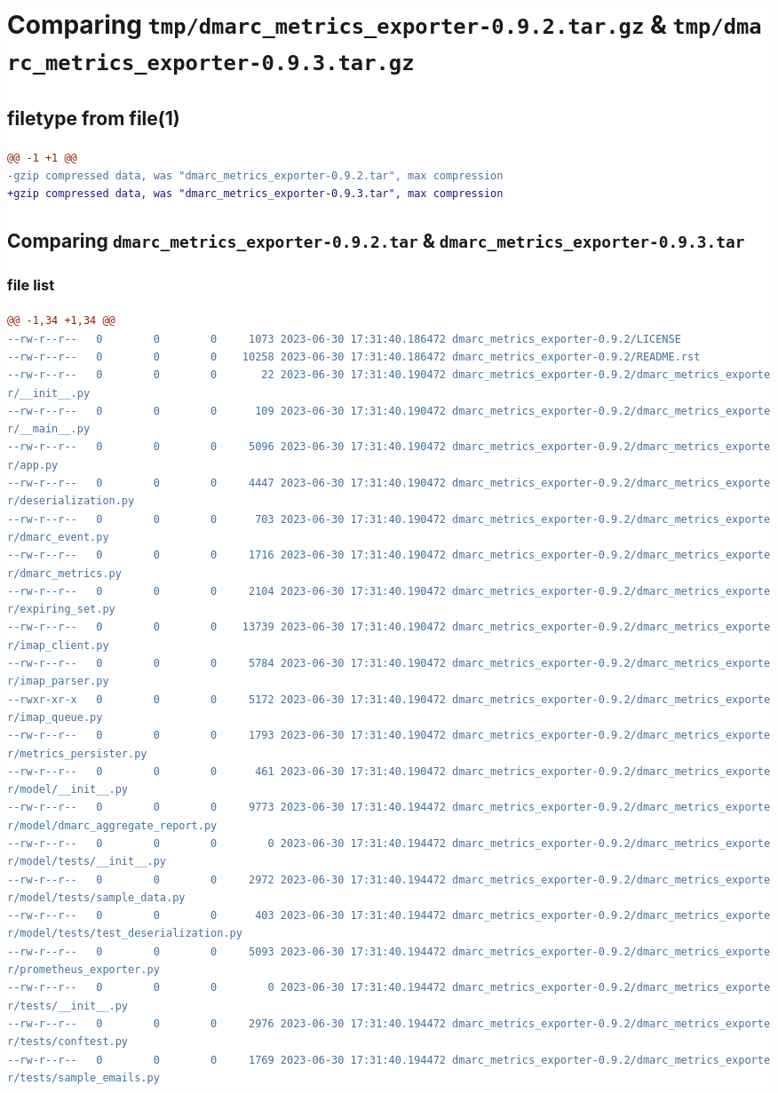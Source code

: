 # Comparing `tmp/dmarc_metrics_exporter-0.9.2.tar.gz` & `tmp/dmarc_metrics_exporter-0.9.3.tar.gz`

## filetype from file(1)

```diff
@@ -1 +1 @@
-gzip compressed data, was "dmarc_metrics_exporter-0.9.2.tar", max compression
+gzip compressed data, was "dmarc_metrics_exporter-0.9.3.tar", max compression
```

## Comparing `dmarc_metrics_exporter-0.9.2.tar` & `dmarc_metrics_exporter-0.9.3.tar`

### file list

```diff
@@ -1,34 +1,34 @@
--rw-r--r--   0        0        0     1073 2023-06-30 17:31:40.186472 dmarc_metrics_exporter-0.9.2/LICENSE
--rw-r--r--   0        0        0    10258 2023-06-30 17:31:40.186472 dmarc_metrics_exporter-0.9.2/README.rst
--rw-r--r--   0        0        0       22 2023-06-30 17:31:40.190472 dmarc_metrics_exporter-0.9.2/dmarc_metrics_exporter/__init__.py
--rw-r--r--   0        0        0      109 2023-06-30 17:31:40.190472 dmarc_metrics_exporter-0.9.2/dmarc_metrics_exporter/__main__.py
--rw-r--r--   0        0        0     5096 2023-06-30 17:31:40.190472 dmarc_metrics_exporter-0.9.2/dmarc_metrics_exporter/app.py
--rw-r--r--   0        0        0     4447 2023-06-30 17:31:40.190472 dmarc_metrics_exporter-0.9.2/dmarc_metrics_exporter/deserialization.py
--rw-r--r--   0        0        0      703 2023-06-30 17:31:40.190472 dmarc_metrics_exporter-0.9.2/dmarc_metrics_exporter/dmarc_event.py
--rw-r--r--   0        0        0     1716 2023-06-30 17:31:40.190472 dmarc_metrics_exporter-0.9.2/dmarc_metrics_exporter/dmarc_metrics.py
--rw-r--r--   0        0        0     2104 2023-06-30 17:31:40.190472 dmarc_metrics_exporter-0.9.2/dmarc_metrics_exporter/expiring_set.py
--rw-r--r--   0        0        0    13739 2023-06-30 17:31:40.190472 dmarc_metrics_exporter-0.9.2/dmarc_metrics_exporter/imap_client.py
--rw-r--r--   0        0        0     5784 2023-06-30 17:31:40.190472 dmarc_metrics_exporter-0.9.2/dmarc_metrics_exporter/imap_parser.py
--rwxr-xr-x   0        0        0     5172 2023-06-30 17:31:40.190472 dmarc_metrics_exporter-0.9.2/dmarc_metrics_exporter/imap_queue.py
--rw-r--r--   0        0        0     1793 2023-06-30 17:31:40.190472 dmarc_metrics_exporter-0.9.2/dmarc_metrics_exporter/metrics_persister.py
--rw-r--r--   0        0        0      461 2023-06-30 17:31:40.190472 dmarc_metrics_exporter-0.9.2/dmarc_metrics_exporter/model/__init__.py
--rw-r--r--   0        0        0     9773 2023-06-30 17:31:40.194472 dmarc_metrics_exporter-0.9.2/dmarc_metrics_exporter/model/dmarc_aggregate_report.py
--rw-r--r--   0        0        0        0 2023-06-30 17:31:40.194472 dmarc_metrics_exporter-0.9.2/dmarc_metrics_exporter/model/tests/__init__.py
--rw-r--r--   0        0        0     2972 2023-06-30 17:31:40.194472 dmarc_metrics_exporter-0.9.2/dmarc_metrics_exporter/model/tests/sample_data.py
--rw-r--r--   0        0        0      403 2023-06-30 17:31:40.194472 dmarc_metrics_exporter-0.9.2/dmarc_metrics_exporter/model/tests/test_deserialization.py
--rw-r--r--   0        0        0     5093 2023-06-30 17:31:40.194472 dmarc_metrics_exporter-0.9.2/dmarc_metrics_exporter/prometheus_exporter.py
--rw-r--r--   0        0        0        0 2023-06-30 17:31:40.194472 dmarc_metrics_exporter-0.9.2/dmarc_metrics_exporter/tests/__init__.py
--rw-r--r--   0        0        0     2976 2023-06-30 17:31:40.194472 dmarc_metrics_exporter-0.9.2/dmarc_metrics_exporter/tests/conftest.py
--rw-r--r--   0        0        0     1769 2023-06-30 17:31:40.194472 dmarc_metrics_exporter-0.9.2/dmarc_metrics_exporter/tests/sample_emails.py
```
